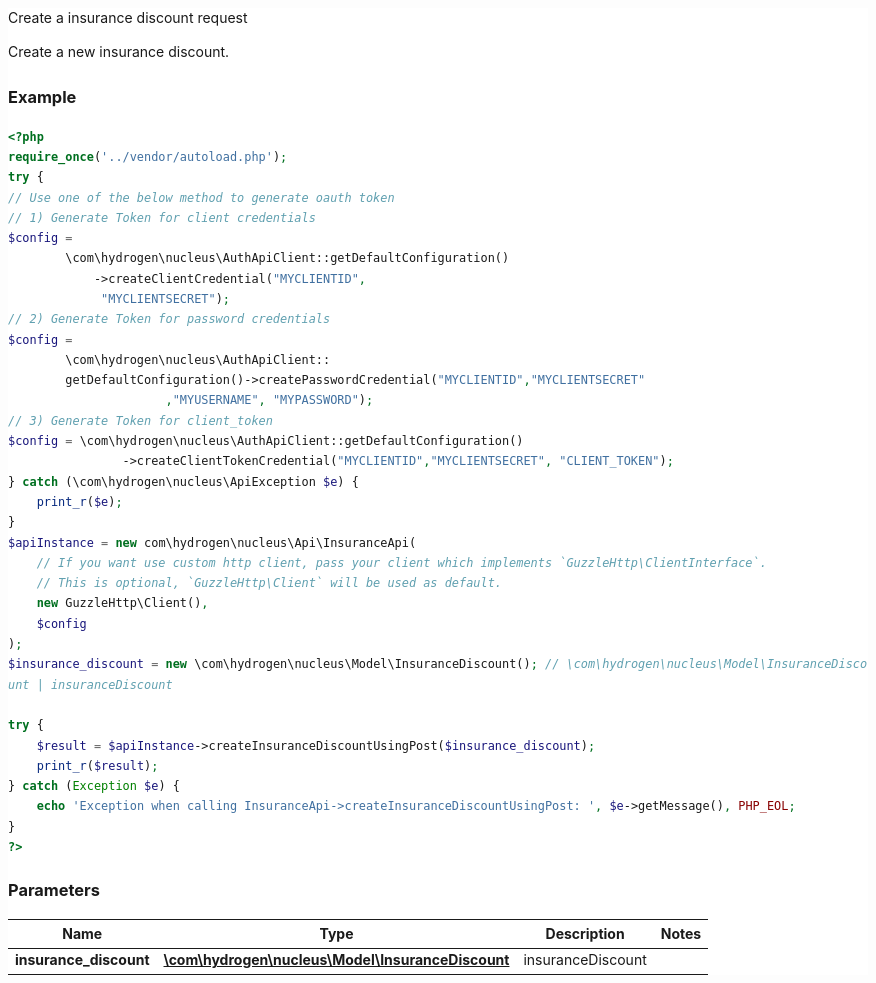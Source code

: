 Create a insurance discount request

Create a new insurance discount.

### Example
```php
<?php
require_once('../vendor/autoload.php');
try {
// Use one of the below method to generate oauth token
// 1) Generate Token for client credentials
$config =
        \com\hydrogen\nucleus\AuthApiClient::getDefaultConfiguration()
            ->createClientCredential("MYCLIENTID",
             "MYCLIENTSECRET");
// 2) Generate Token for password credentials
$config =
        \com\hydrogen\nucleus\AuthApiClient::
        getDefaultConfiguration()->createPasswordCredential("MYCLIENTID","MYCLIENTSECRET"
                      ,"MYUSERNAME", "MYPASSWORD");
// 3) Generate Token for client_token
$config = \com\hydrogen\nucleus\AuthApiClient::getDefaultConfiguration()
                ->createClientTokenCredential("MYCLIENTID","MYCLIENTSECRET", "CLIENT_TOKEN");
} catch (\com\hydrogen\nucleus\ApiException $e) {
    print_r($e);
}
$apiInstance = new com\hydrogen\nucleus\Api\InsuranceApi(
    // If you want use custom http client, pass your client which implements `GuzzleHttp\ClientInterface`.
    // This is optional, `GuzzleHttp\Client` will be used as default.
    new GuzzleHttp\Client(),
    $config
);
$insurance_discount = new \com\hydrogen\nucleus\Model\InsuranceDiscount(); // \com\hydrogen\nucleus\Model\InsuranceDiscount | insuranceDiscount

try {
    $result = $apiInstance->createInsuranceDiscountUsingPost($insurance_discount);
    print_r($result);
} catch (Exception $e) {
    echo 'Exception when calling InsuranceApi->createInsuranceDiscountUsingPost: ', $e->getMessage(), PHP_EOL;
}
?>
```

### Parameters

Name | Type | Description  | Notes
------------- | ------------- | ------------- | -------------
 **insurance_discount** | [**\com\hydrogen\nucleus\Model\InsuranceDiscount**](../Model/InsuranceDiscount.md)| insuranceDiscount |
